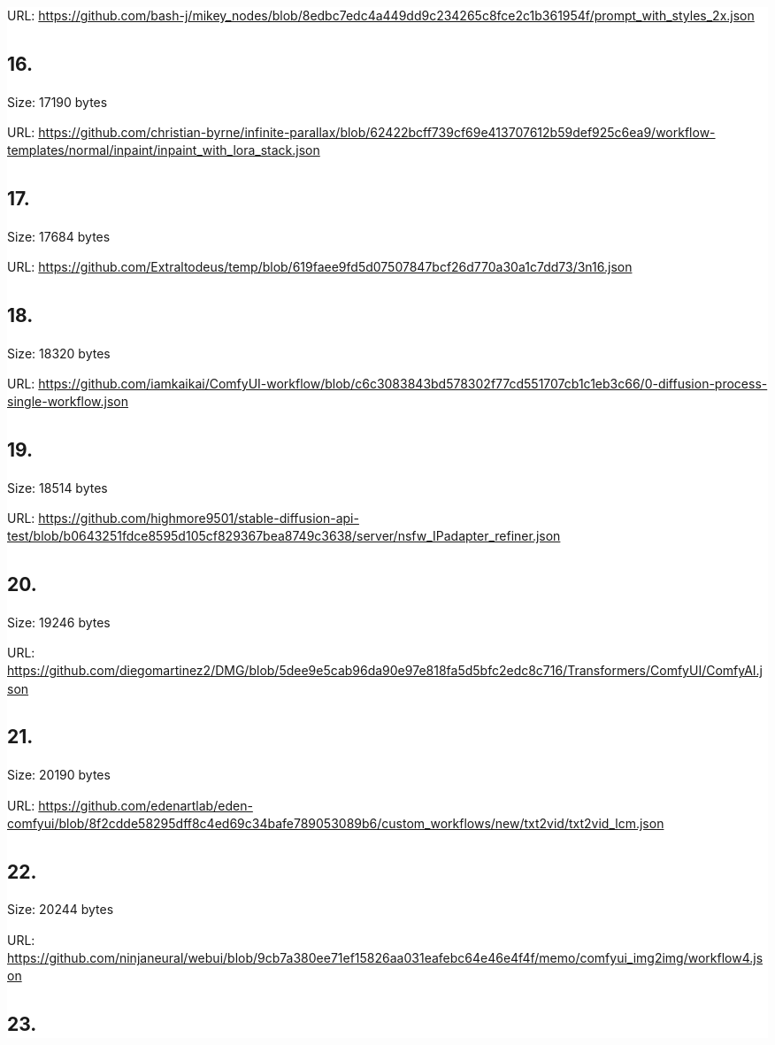 URL: https://github.com/bash-j/mikey_nodes/blob/8edbc7edc4a449dd9c234265c8fce2c1b361954f/prompt_with_styles_2x.json

## 16. 

Size: 17190 bytes

URL: https://github.com/christian-byrne/infinite-parallax/blob/62422bcff739cf69e413707612b59def925c6ea9/workflow-templates/normal/inpaint/inpaint_with_lora_stack.json

## 17. 

Size: 17684 bytes

URL: https://github.com/Extraltodeus/temp/blob/619faee9fd5d07507847bcf26d770a30a1c7dd73/3n16.json

## 18. 

Size: 18320 bytes

URL: https://github.com/iamkaikai/ComfyUI-workflow/blob/c6c3083843bd578302f77cd551707cb1c1eb3c66/0-diffusion-process-single-workflow.json

## 19. 

Size: 18514 bytes

URL: https://github.com/highmore9501/stable-diffusion-api-test/blob/b0643251fdce8595d105cf829367bea8749c3638/server/nsfw_IPadapter_refiner.json

## 20. 

Size: 19246 bytes

URL: https://github.com/diegomartinez2/DMG/blob/5dee9e5cab96da90e97e818fa5d5bfc2edc8c716/Transformers/ComfyUI/ComfyAI.json

## 21. 

Size: 20190 bytes

URL: https://github.com/edenartlab/eden-comfyui/blob/8f2cdde58295dff8c4ed69c34bafe789053089b6/custom_workflows/new/txt2vid/txt2vid_lcm.json

## 22. 

Size: 20244 bytes

URL: https://github.com/ninjaneural/webui/blob/9cb7a380ee71ef15826aa031eafebc64e46e4f4f/memo/comfyui_img2img/workflow4.json

## 23. 
